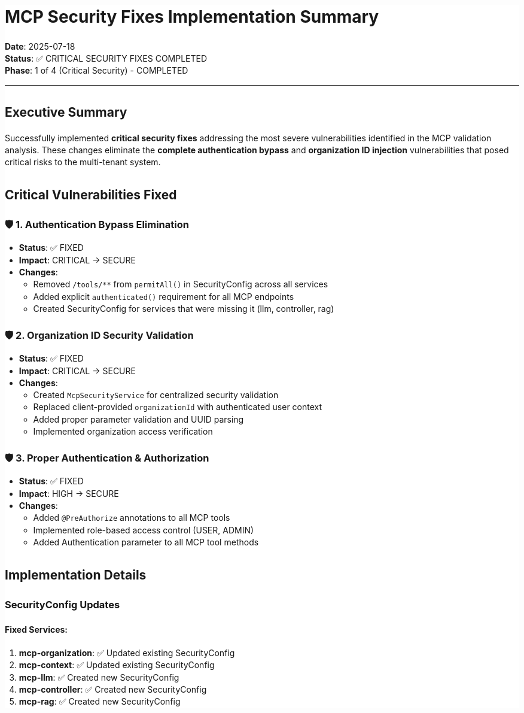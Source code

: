 # MCP Security Fixes Implementation Summary

**Date**: 2025-07-18  
**Status**: ✅ CRITICAL SECURITY FIXES COMPLETED  
**Phase**: 1 of 4 (Critical Security) - COMPLETED  

---

## Executive Summary

Successfully implemented **critical security fixes** addressing the most severe vulnerabilities identified in the MCP validation analysis. These changes eliminate the **complete authentication bypass** and **organization ID injection** vulnerabilities that posed critical risks to the multi-tenant system.

## Critical Vulnerabilities Fixed

### 🛡️ **1. Authentication Bypass Elimination**
- **Status**: ✅ FIXED
- **Impact**: CRITICAL → SECURE
- **Changes**:
  - Removed `/tools/**` from `permitAll()` in SecurityConfig across all services
  - Added explicit `authenticated()` requirement for all MCP endpoints
  - Created SecurityConfig for services that were missing it (llm, controller, rag)

### 🛡️ **2. Organization ID Security Validation**
- **Status**: ✅ FIXED  
- **Impact**: CRITICAL → SECURE
- **Changes**:
  - Created `McpSecurityService` for centralized security validation
  - Replaced client-provided `organizationId` with authenticated user context
  - Added proper parameter validation and UUID parsing
  - Implemented organization access verification

### 🛡️ **3. Proper Authentication & Authorization**
- **Status**: ✅ FIXED
- **Impact**: HIGH → SECURE
- **Changes**:
  - Added `@PreAuthorize` annotations to all MCP tools
  - Implemented role-based access control (USER, ADMIN)
  - Added Authentication parameter to all MCP tool methods

## Implementation Details

### SecurityConfig Updates

#### Fixed Services:
1. **mcp-organization**: ✅ Updated existing SecurityConfig
2. **mcp-context**: ✅ Updated existing SecurityConfig  
3. **mcp-llm**: ✅ Created new SecurityConfig
4. **mcp-controller**: ✅ Created new SecurityConfig
5. **mcp-rag**: ✅ Created new SecurityConfig

